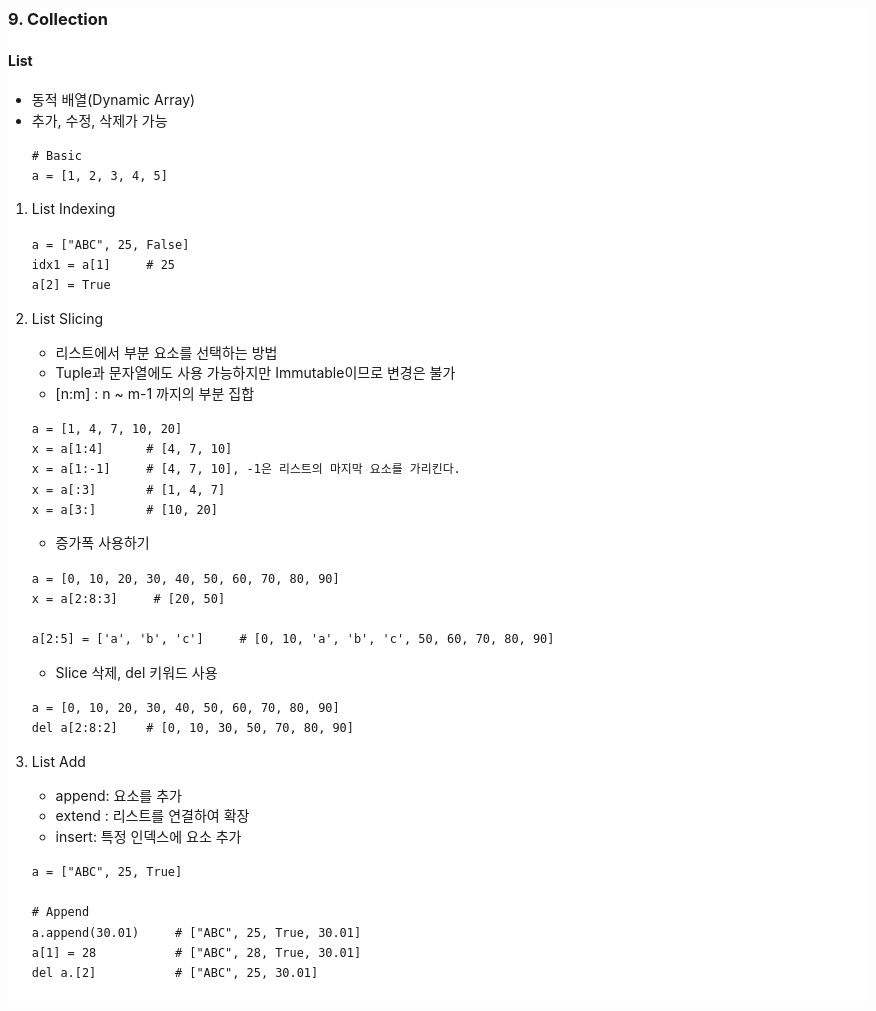 ### 9. Collection
#### List
* 동적 배열(Dynamic Array)
* 추가, 수정, 삭제가 가능
    ```
    # Basic
    a = [1, 2, 3, 4, 5]
    ```

1) List Indexing
    ```
    a = ["ABC", 25, False]
    idx1 = a[1]     # 25
    a[2] = True
    ```
2) List Slicing
    * 리스트에서 부분 요소를 선택하는 방법
    * Tuple과 문자열에도 사용 가능하지만 Immutable이므로 변경은 불가
    * [n:m] : n ~ m-1 까지의 부분 집합
    ```
    a = [1, 4, 7, 10, 20]
    x = a[1:4]      # [4, 7, 10]
    x = a[1:-1]     # [4, 7, 10], -1은 리스트의 마지막 요소를 가리킨다.
    x = a[:3]       # [1, 4, 7]
    x = a[3:]       # [10, 20]
    ```
   
   * 증가폭 사용하기
   ```
   a = [0, 10, 20, 30, 40, 50, 60, 70, 80, 90]
   x = a[2:8:3]     # [20, 50]
   
   a[2:5] = ['a', 'b', 'c']     # [0, 10, 'a', 'b', 'c', 50, 60, 70, 80, 90]
   ```

    * Slice 삭제, del 키워드 사용
    ```
    a = [0, 10, 20, 30, 40, 50, 60, 70, 80, 90]
    del a[2:8:2]    # [0, 10, 30, 50, 70, 80, 90]
    ```

3) List Add
    * append: 요소를 추가
    * extend : 리스트를 연결하여 확장
    * insert: 특정 인덱스에 요소 추가
    ```
    a = ["ABC", 25, True]
   
    # Append
    a.append(30.01)     # ["ABC", 25, True, 30.01]
    a[1] = 28           # ["ABC", 28, True, 30.01]
    del a.[2]           # ["ABC", 25, 30.01]
    